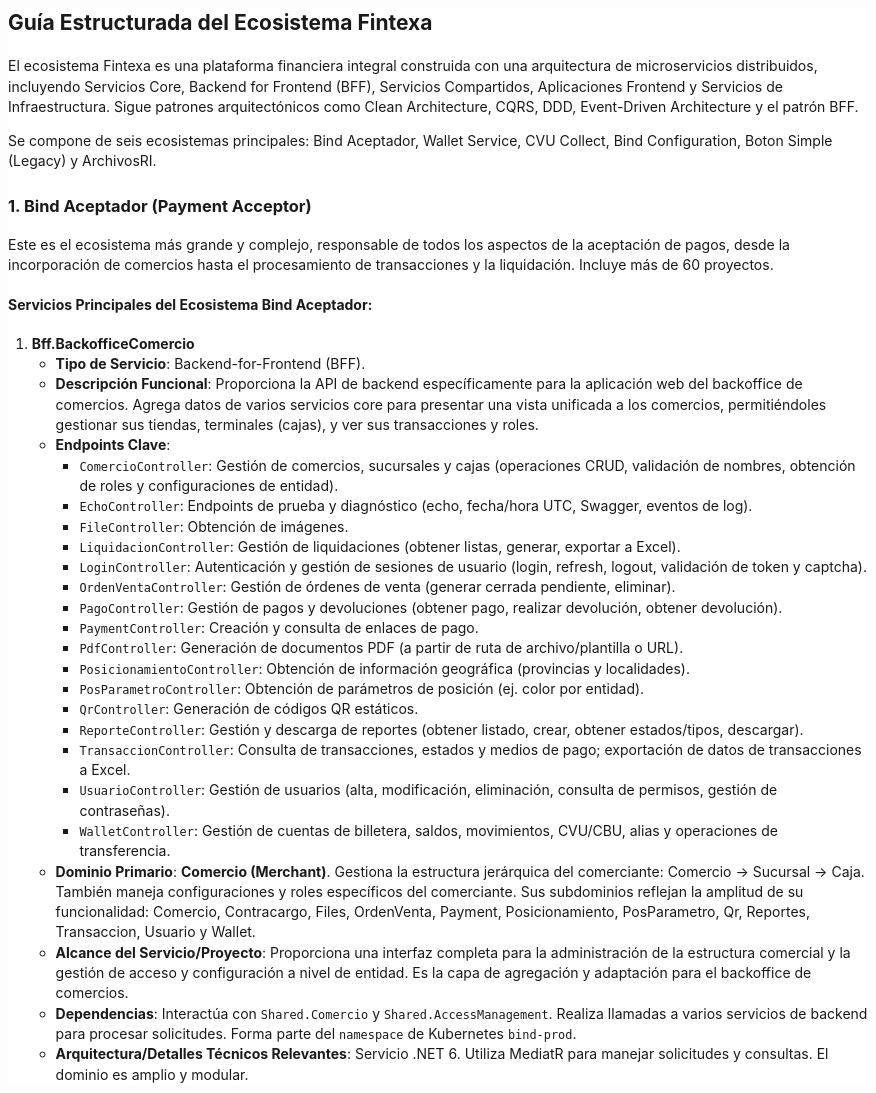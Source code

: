 ## Guía Estructurada del Ecosistema Fintexa

El ecosistema Fintexa es una plataforma financiera integral construida con una arquitectura de microservicios distribuidos, incluyendo Servicios Core, Backend for Frontend (BFF), Servicios Compartidos, Aplicaciones Frontend y Servicios de Infraestructura. Sigue patrones arquitectónicos como Clean Architecture, CQRS, DDD, Event-Driven Architecture y el patrón BFF.

Se compone de seis ecosistemas principales: Bind Aceptador, Wallet Service, CVU Collect, Bind Configuration, Boton Simple (Legacy) y ArchivosRI.

### 1. Bind Aceptador (Payment Acceptor)

Este es el ecosistema más grande y complejo, responsable de todos los aspectos de la aceptación de pagos, desde la incorporación de comercios hasta el procesamiento de transacciones y la liquidación. Incluye más de 60 proyectos.

#### Servicios Principales del Ecosistema Bind Aceptador:

1.  **Bff.BackofficeComercio**
    *   **Tipo de Servicio**: Backend-for-Frontend (BFF).
    *   **Descripción Funcional**: Proporciona la API de backend específicamente para la aplicación web del backoffice de comercios. Agrega datos de varios servicios core para presentar una vista unificada a los comercios, permitiéndoles gestionar sus tiendas, terminales (cajas), y ver sus transacciones y roles.
    *   **Endpoints Clave**:
        *   `ComercioController`: Gestión de comercios, sucursales y cajas (operaciones CRUD, validación de nombres, obtención de roles y configuraciones de entidad).
        *   `EchoController`: Endpoints de prueba y diagnóstico (echo, fecha/hora UTC, Swagger, eventos de log).
        *   `FileController`: Obtención de imágenes.
        *   `LiquidacionController`: Gestión de liquidaciones (obtener listas, generar, exportar a Excel).
        *   `LoginController`: Autenticación y gestión de sesiones de usuario (login, refresh, logout, validación de token y captcha).
        *   `OrdenVentaController`: Gestión de órdenes de venta (generar cerrada pendiente, eliminar).
        *   `PagoController`: Gestión de pagos y devoluciones (obtener pago, realizar devolución, obtener devolución).
        *   `PaymentController`: Creación y consulta de enlaces de pago.
        *   `PdfController`: Generación de documentos PDF (a partir de ruta de archivo/plantilla o URL).
        *   `PosicionamientoController`: Obtención de información geográfica (provincias y localidades).
        *   `PosParametroController`: Obtención de parámetros de posición (ej. color por entidad).
        *   `QrController`: Generación de códigos QR estáticos.
        *   `ReporteController`: Gestión y descarga de reportes (obtener listado, crear, obtener estados/tipos, descargar).
        *   `TransaccionController`: Consulta de transacciones, estados y medios de pago; exportación de datos de transacciones a Excel.
        *   `UsuarioController`: Gestión de usuarios (alta, modificación, eliminación, consulta de permisos, gestión de contraseñas).
        *   `WalletController`: Gestión de cuentas de billetera, saldos, movimientos, CVU/CBU, alias y operaciones de transferencia.
    *   **Dominio Primario**: **Comercio (Merchant)**. Gestiona la estructura jerárquica del comerciante: Comercio -> Sucursal -> Caja. También maneja configuraciones y roles específicos del comerciante. Sus subdominios reflejan la amplitud de su funcionalidad: Comercio, Contracargo, Files, OrdenVenta, Payment, Posicionamiento, PosParametro, Qr, Reportes, Transaccion, Usuario y Wallet.
    *   **Alcance del Servicio/Proyecto**: Proporciona una interfaz completa para la administración de la estructura comercial y la gestión de acceso y configuración a nivel de entidad. Es la capa de agregación y adaptación para el backoffice de comercios.
    *   **Dependencias**: Interactúa con `Shared.Comercio` y `Shared.AccessManagement`. Realiza llamadas a varios servicios de backend para procesar solicitudes. Forma parte del `namespace` de Kubernetes `bind-prod`.
    *   **Arquitectura/Detalles Técnicos Relevantes**: Servicio .NET 6. Utiliza MediatR para manejar solicitudes y consultas. El dominio es amplio y modular.
